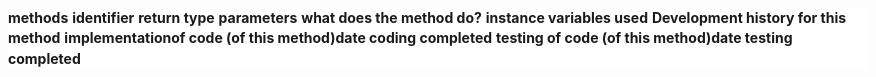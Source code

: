    <td width="65"> </td>

   <td colspan="2" width="209"> </td>

   <td colspan="3" width="371"> </td>

  </tr>

  <tr>

   <td width="86"> </td>

   <td width="65"> </td>

   <td colspan="2" width="209"> </td>

   <td colspan="3" width="371"> </td>

  </tr>

  <tr>

   <td colspan="4" width="360"><strong>methods</strong></td>

   <td colspan="3" width="371"> </td>

  </tr>

  <tr>

   <td rowspan="2" width="86"><strong>identifier</strong></td>

   <td rowspan="2" width="65"><strong>return type</strong></td>

   <td rowspan="2" width="105"><strong>parameters</strong></td>

   <td rowspan="2" width="104"><strong>what does the method do?</strong></td>

   <td rowspan="2" width="92"><strong>instance variables used</strong></td>

   <td colspan="2" width="278"><strong>Development history for this method</strong></td>

  </tr>

  <tr>

   <td width="155"><strong>implementation</strong><strong>of code (of this method)</strong><strong>date coding completed</strong></td>

   <td width="123"><strong>testing of code (of this method)</strong><strong>date testing completed</strong></td>

  </tr>

  <tr>

   <td width="86"> </td>

   <td width="65"> </td>

   <td width="105"> </td>

   <td width="104"> </td>

   <td width="92"> </td>
